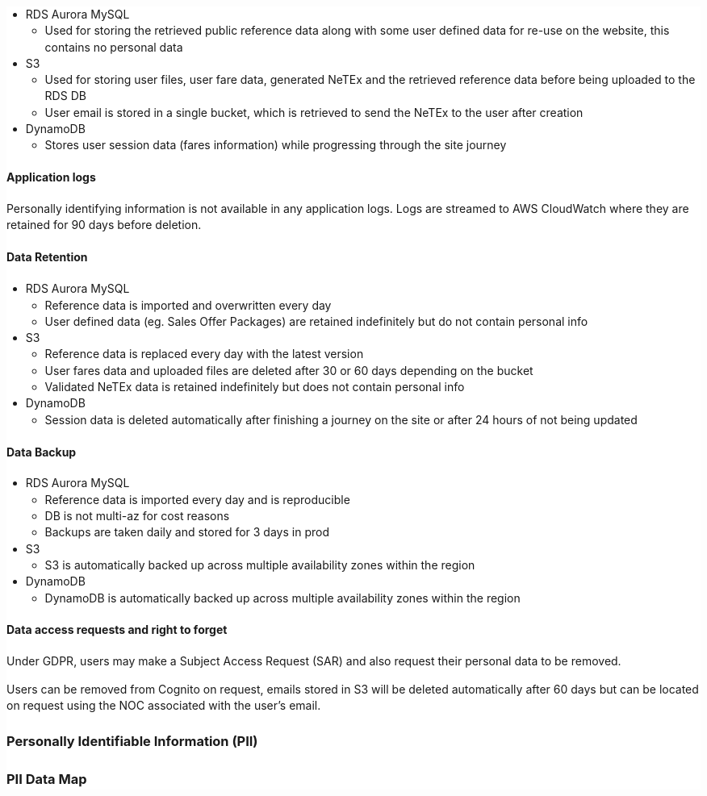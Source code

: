 - RDS Aurora MySQL
  - Used for storing the retrieved public reference data along with some user defined data for re-use on the website, this contains no personal data
- S3
  - Used for storing user files, user fare data, generated NeTEx and the retrieved reference data before being uploaded to the RDS DB
  - User email is stored in a single bucket, which is retrieved to send the NeTEx to the user after creation
- DynamoDB
  - Stores user session data (fares information) while progressing through the site journey

#### Application logs

Personally identifying information is not available in any application logs. Logs are streamed to AWS CloudWatch where they are retained for 90 days before deletion.

#### Data Retention

- RDS Aurora MySQL
  - Reference data is imported and overwritten every day
  - User defined data (eg. Sales Offer Packages) are retained indefinitely but do not contain personal info
- S3
  - Reference data is replaced every day with the latest version
  - User fares data and uploaded files are deleted after 30 or 60 days depending on the bucket
  - Validated NeTEx data is retained indefinitely but does not contain personal info
- DynamoDB
  - Session data is deleted automatically after finishing a journey on the site or after 24 hours of not being updated

#### Data Backup

- RDS Aurora MySQL
  - Reference data is imported every day and is reproducible
  - DB is not multi-az for cost reasons
  - Backups are taken daily and stored for 3 days in prod
- S3
  - S3 is automatically backed up across multiple availability zones within the region
- DynamoDB
  - DynamoDB is automatically backed up across multiple availability zones within the region

#### Data access requests and right to forget

Under GDPR, users may make a Subject Access Request (SAR) and also request their personal data to be removed.

Users can be removed from Cognito on request, emails stored in S3 will be deleted automatically after 60 days but can be located on request using the NOC associated with the user’s email.

### Personally Identifiable Information (PII)

### PII Data Map
